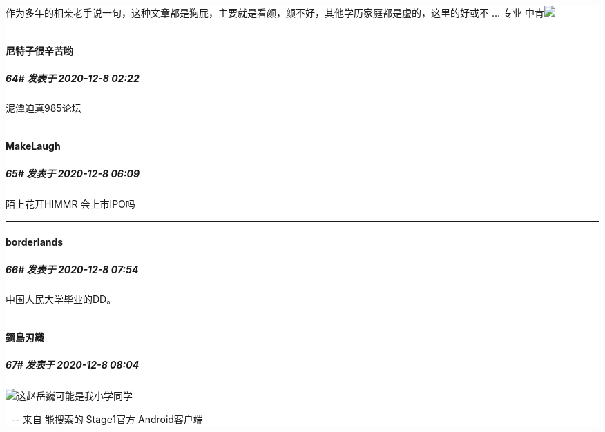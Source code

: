 作为多年的相亲老手说一句，这种文章都是狗屁，主要就是看颜，颜不好，其他学历家庭都是虚的，这里的好或不 ...</blockquote>
专业 中肯<img src="https://static.saraba1st.com/image/smiley/face2017/033.png" referrerpolicy="no-referrer">







*****

####  尼特子很辛苦哟  
##### 64#       发表于 2020-12-8 02:22




泥潭迫真985论坛







*****

####  MakeLaugh  
##### 65#       发表于 2020-12-8 06:09




陌上花开HIMMR 会上市IPO吗







*****

####  borderlands  
##### 66#       发表于 2020-12-8 07:54




中国人民大学毕业的DD。







*****

####  鋼島刃織  
##### 67#       发表于 2020-12-8 08:04



<img src="https://static.saraba1st.com/image/smiley/face2017/066.png" referrerpolicy="no-referrer">这赵岳巍可能是我小学同学

[  -- 来自 能搜索的 Stage1官方 Android客户端](https://www.coolapk.com/apk/140634)
